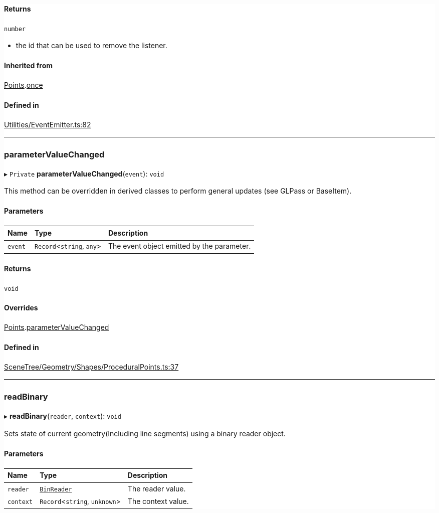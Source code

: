 #### Returns

`number`

- the id that can be used to remove the listener.

#### Inherited from

[Points](../SceneTree_Geometry_Points.Points).[once](../SceneTree_Geometry_Points.Points#once)

#### Defined in

[Utilities/EventEmitter.ts:82](https://github.com/ZeaInc/zea-engine/blob/d2f20572/src/Utilities/EventEmitter.ts#L82)

___

### parameterValueChanged

▸ `Private` **parameterValueChanged**(`event`): `void`

This method can be overridden in derived classes
to perform general updates (see GLPass or BaseItem).

#### Parameters

| Name | Type | Description |
| :------ | :------ | :------ |
| `event` | `Record`<`string`, `any`\> | The event object emitted by the parameter. |

#### Returns

`void`

#### Overrides

[Points](../SceneTree_Geometry_Points.Points).[parameterValueChanged](../SceneTree_Geometry_Points.Points#parametervaluechanged)

#### Defined in

[SceneTree/Geometry/Shapes/ProceduralPoints.ts:37](https://github.com/ZeaInc/zea-engine/blob/d2f20572/src/SceneTree/Geometry/Shapes/ProceduralPoints.ts#L37)

___

### readBinary

▸ **readBinary**(`reader`, `context`): `void`

Sets state of current geometry(Including line segments) using a binary reader object.

#### Parameters

| Name | Type | Description |
| :------ | :------ | :------ |
| `reader` | [`BinReader`](../../SceneTree_BinReader.BinReader) | The reader value. |
| `context` | `Record`<`string`, `unknown`\> | The context value. |
